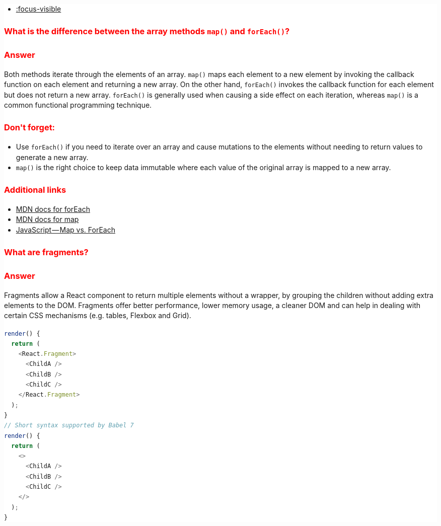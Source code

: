 -   [:focus-visible](https://css-tricks.com/focus-visible-and-backwards-compatibility/)

### <span style="color:red;"> What is the difference between the array methods `map()` and `forEach()`?

### <span style="color:red;"> Answer

Both methods iterate through the elements of an array. `map()` maps each element to a new element by invoking the callback function on each element and returning a new array. On the other hand, `forEach()` invokes the callback function for each element but does not return a new array. `forEach()` is generally used when causing a side effect on each iteration, whereas `map()` is a common functional programming technique.

### <span style="color:red;"> Don't forget:

-   Use `forEach()` if you need to iterate over an array and cause mutations to the elements without needing to return values to generate a new array.
-   `map()` is the right choice to keep data immutable where each value of the original array is mapped to a new array.

### <span style="color:red;"> Additional links

-   [MDN docs for forEach](https://developer.mozilla.org/en-US/docs/Web/JavaScript/Reference/Global_Objects/Array/forEach)
-   [MDN docs for map](https://developer.mozilla.org/en-US/docs/Web/JavaScript/Reference/Global_Objects/Array/map)
-   [JavaScript — Map vs. ForEach](https://codeburst.io/javascript-map-vs-foreach-f38111822c0f)

### <span style="color:red;"> What are fragments?

### <span style="color:red;"> Answer

Fragments allow a React component to return multiple elements without a wrapper, by grouping the children without adding extra elements to the DOM. Fragments offer better performance, lower memory usage, a cleaner DOM and can help in dealing with certain CSS mechanisms (e.g. tables, Flexbox and Grid).

```js
render() {
  return (
    <React.Fragment>
      <ChildA />
      <ChildB />
      <ChildC />
    </React.Fragment>
  );
}
// Short syntax supported by Babel 7
render() {
  return (
    <>
      <ChildA />
      <ChildB />
      <ChildC />
    </>
  );
}
```
